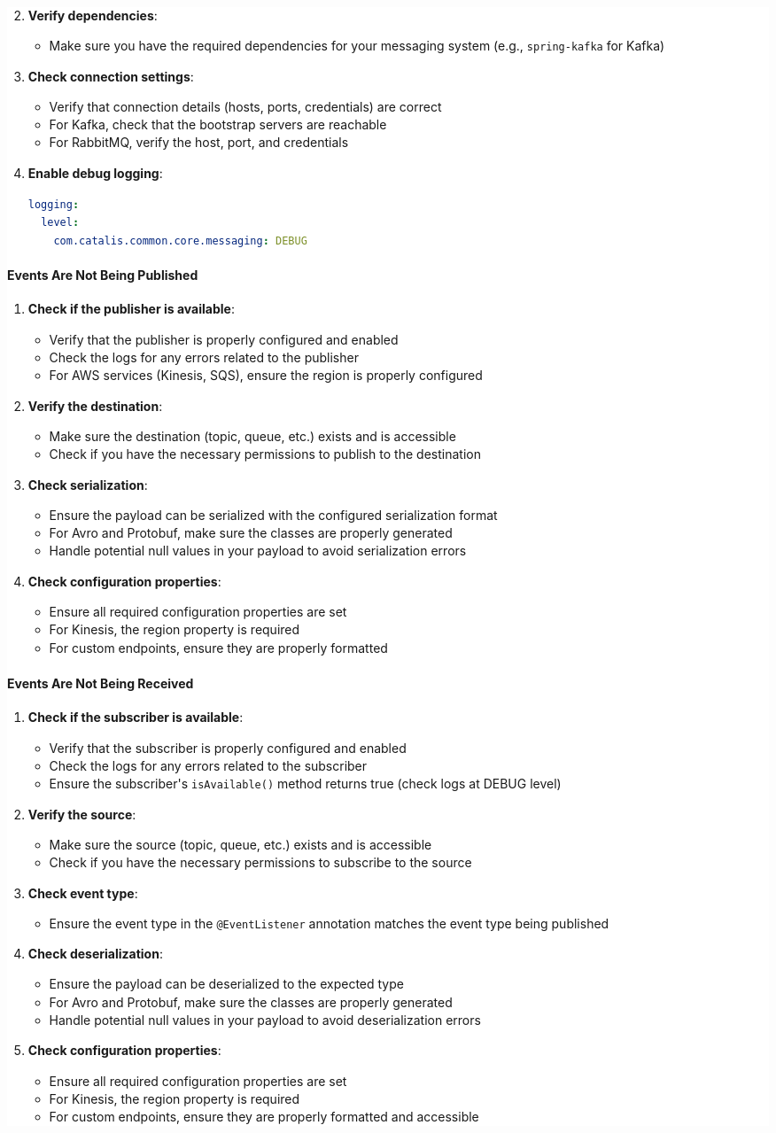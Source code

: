 2. **Verify dependencies**:
   - Make sure you have the required dependencies for your messaging system (e.g., `spring-kafka` for Kafka)

3. **Check connection settings**:
   - Verify that connection details (hosts, ports, credentials) are correct
   - For Kafka, check that the bootstrap servers are reachable
   - For RabbitMQ, verify the host, port, and credentials

4. **Enable debug logging**:
   ```yaml
   logging:
     level:
       com.catalis.common.core.messaging: DEBUG
   ```

#### Events Are Not Being Published

1. **Check if the publisher is available**:
   - Verify that the publisher is properly configured and enabled
   - Check the logs for any errors related to the publisher
   - For AWS services (Kinesis, SQS), ensure the region is properly configured

2. **Verify the destination**:
   - Make sure the destination (topic, queue, etc.) exists and is accessible
   - Check if you have the necessary permissions to publish to the destination

3. **Check serialization**:
   - Ensure the payload can be serialized with the configured serialization format
   - For Avro and Protobuf, make sure the classes are properly generated
   - Handle potential null values in your payload to avoid serialization errors

4. **Check configuration properties**:
   - Ensure all required configuration properties are set
   - For Kinesis, the region property is required
   - For custom endpoints, ensure they are properly formatted

#### Events Are Not Being Received

1. **Check if the subscriber is available**:
   - Verify that the subscriber is properly configured and enabled
   - Check the logs for any errors related to the subscriber
   - Ensure the subscriber's `isAvailable()` method returns true (check logs at DEBUG level)

2. **Verify the source**:
   - Make sure the source (topic, queue, etc.) exists and is accessible
   - Check if you have the necessary permissions to subscribe to the source

3. **Check event type**:
   - Ensure the event type in the `@EventListener` annotation matches the event type being published

4. **Check deserialization**:
   - Ensure the payload can be deserialized to the expected type
   - For Avro and Protobuf, make sure the classes are properly generated
   - Handle potential null values in your payload to avoid deserialization errors

5. **Check configuration properties**:
   - Ensure all required configuration properties are set
   - For Kinesis, the region property is required
   - For custom endpoints, ensure they are properly formatted and accessible
